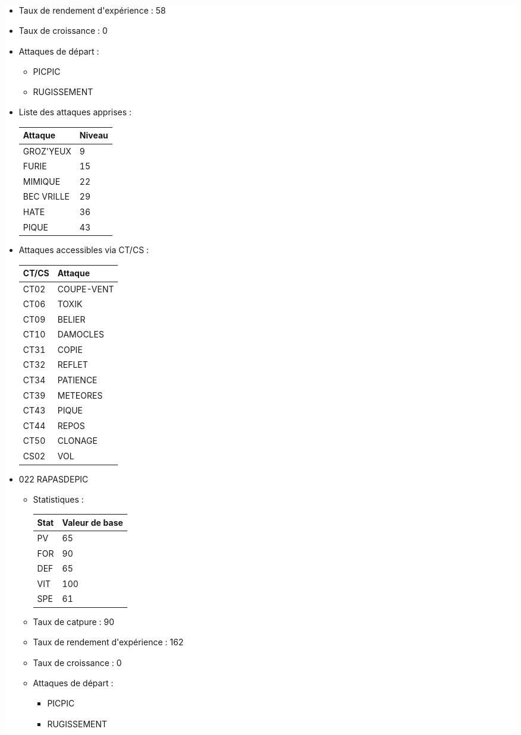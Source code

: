    * Taux de rendement d'expérience : 58 

   * Taux de croissance : 0 

   * Attaques de départ :

     * PICPIC

     * RUGISSEMENT

   * Liste des attaques apprises :

     Attaque | Niveau 
     --- | --- 
     GROZ'YEUX | 9 
     FURIE | 15 
     MIMIQUE | 22 
     BEC VRILLE | 29 
     HATE | 36 
     PIQUE | 43 
   * Attaques accessibles via CT/CS :

     CT/CS | Attaque 
     --- | --- 
     CT02 | COUPE-VENT
     CT06 | TOXIK
     CT09 | BELIER
     CT10 | DAMOCLES
     CT31 | COPIE
     CT32 | REFLET
     CT34 | PATIENCE
     CT39 | METEORES
     CT43 | PIQUE
     CT44 | REPOS
     CT50 | CLONAGE
     CS02 | VOL
- 022 RAPASDEPIC
   * Statistiques :

     Stat | Valeur de base 
     --- | --- 
     PV | 65 
     FOR | 90 
     DEF | 65 
     VIT | 100 
     SPE | 61 
   * Taux de catpure : 90 

   * Taux de rendement d'expérience : 162 

   * Taux de croissance : 0 

   * Attaques de départ :

     * PICPIC

     * RUGISSEMENT
